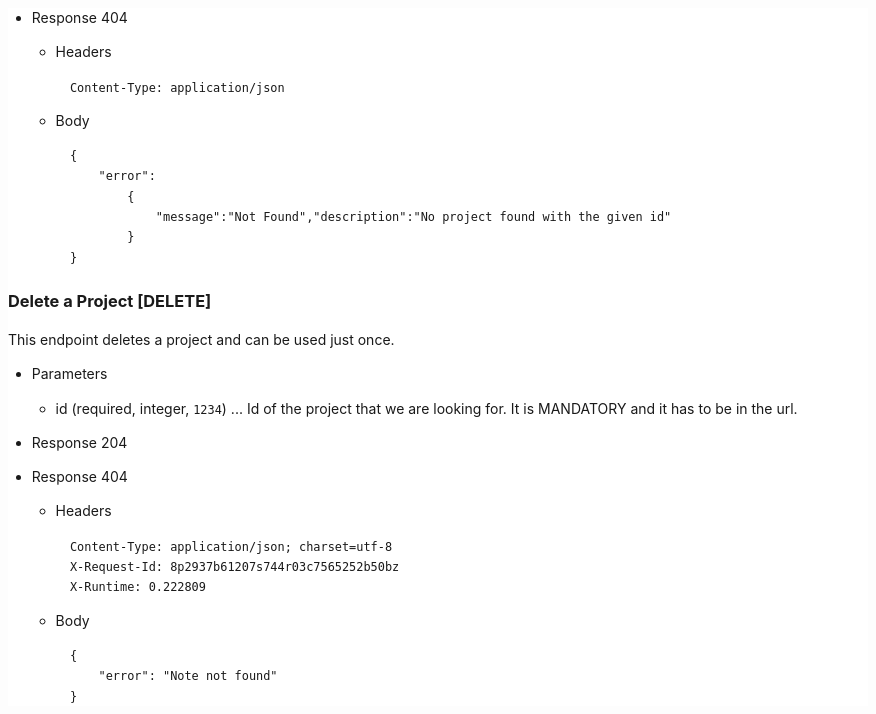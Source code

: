 
+ Response 404

    + Headers

            Content-Type: application/json

    + Body

            {
                "error":
                    {
                        "message":"Not Found","description":"No project found with the given id"
                    }
            }

### Delete a Project [DELETE]
This endpoint deletes a project and can be used just once.

+ Parameters

    + id (required, integer, `1234`) ... Id of the project that we are looking for. It is MANDATORY and it has to be in the url.

+ Response 204

+ Response 404

    + Headers

            Content-Type: application/json; charset=utf-8
            X-Request-Id: 8p2937b61207s744r03c7565252b50bz
            X-Runtime: 0.222809

    + Body

            {
                "error": "Note not found"
            }
